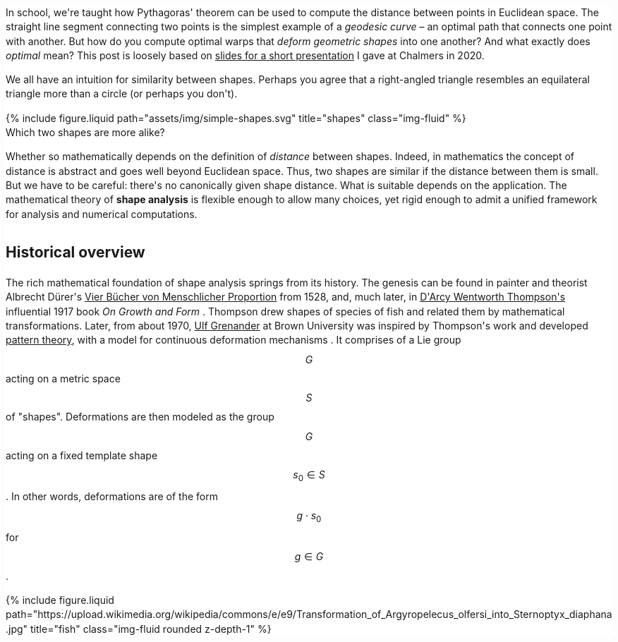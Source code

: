 
In school, we're taught how Pythagoras' theorem can be used to compute the distance between points in Euclidean space.
The straight line segment connecting two points is the simplest example of a *geodesic curve* – an optimal path that connects one point with another.
But how do you compute optimal warps that *deform geometric shapes* into one another?
And what exactly does *optimal* mean? <d-footnote>This post is loosely based on <a href="https://slides.com/kmodin/what-is-shape-analysis">slides for a short presentation</a> I gave at Chalmers in 2020.</d-footnote>

We all have an intuition for similarity between shapes.
Perhaps you agree that a right-angled triangle resembles an equilateral triangle more than a circle (or perhaps you don't).

<div class="row justify-content-center">
    <div class="col-12 col-sm-8">
        {% include figure.liquid path="assets/img/simple-shapes.svg" title="shapes" class="img-fluid" %}
    </div>
</div>

<div class="caption">
Which two shapes are more alike?
</div>

Whether so mathematically depends on the definition of *distance* between shapes.
Indeed, in mathematics the concept of distance is abstract and goes well beyond Euclidean space.
Thus, two shapes are similar if the distance between them is small.
But we have to be careful: there's no canonically given shape distance.
What is suitable depends on the application.
The mathematical theory of **shape analysis** is flexible enough to allow many choices, yet rigid enough to admit a unified framework for analysis and numerical computations.

## Historical overview

The rich mathematical foundation of shape analysis springs from its history. 
The genesis can be found in painter and theorist Albrecht Dürer's [Vier Bücher von Menschlicher Proportion](https://en.wikipedia.org/wiki/Albrecht_D%C3%BCrer#Four_Books_on_Human_Proportion) from 1528, and, much later, in [D'Arcy Wentworth Thompson's](https://en.wikipedia.org/wiki/D%27Arcy_Wentworth_Thompson) influential 1917 book *On Growth and Form* <d-cite key="Th1917"></d-cite>.
Thompson drew shapes of species of fish and related them by mathematical transformations.
Later, from about 1970, [Ulf Grenander](https://en.wikipedia.org/wiki/Ulf_Grenander) at Brown University was inspired by Thompson's work and developed [pattern theory](https://en.wikipedia.org/wiki/Pattern_theory), with a model for continuous deformation mechanisms <d-cite key="Gr1993"></d-cite>.
It comprises of a Lie group $$G$$ acting on a metric space $$S$$ of "shapes".
Deformations are then modeled as the group $$G$$ acting on a fixed template shape $$s_0\in S$$.
In other words, deformations are of the form $$g\cdot s_0$$ for $$g\in G$$.

<div class="row justify-content-center">
    <div class="col-12 col-sm-8">
        {% include figure.liquid path="https://upload.wikimedia.org/wikipedia/commons/e/e9/Transformation_of_Argyropelecus_olfersi_into_Sternoptyx_diaphana.jpg" title="fish" class="img-fluid rounded z-depth-1" %}
    </div>
</div>
